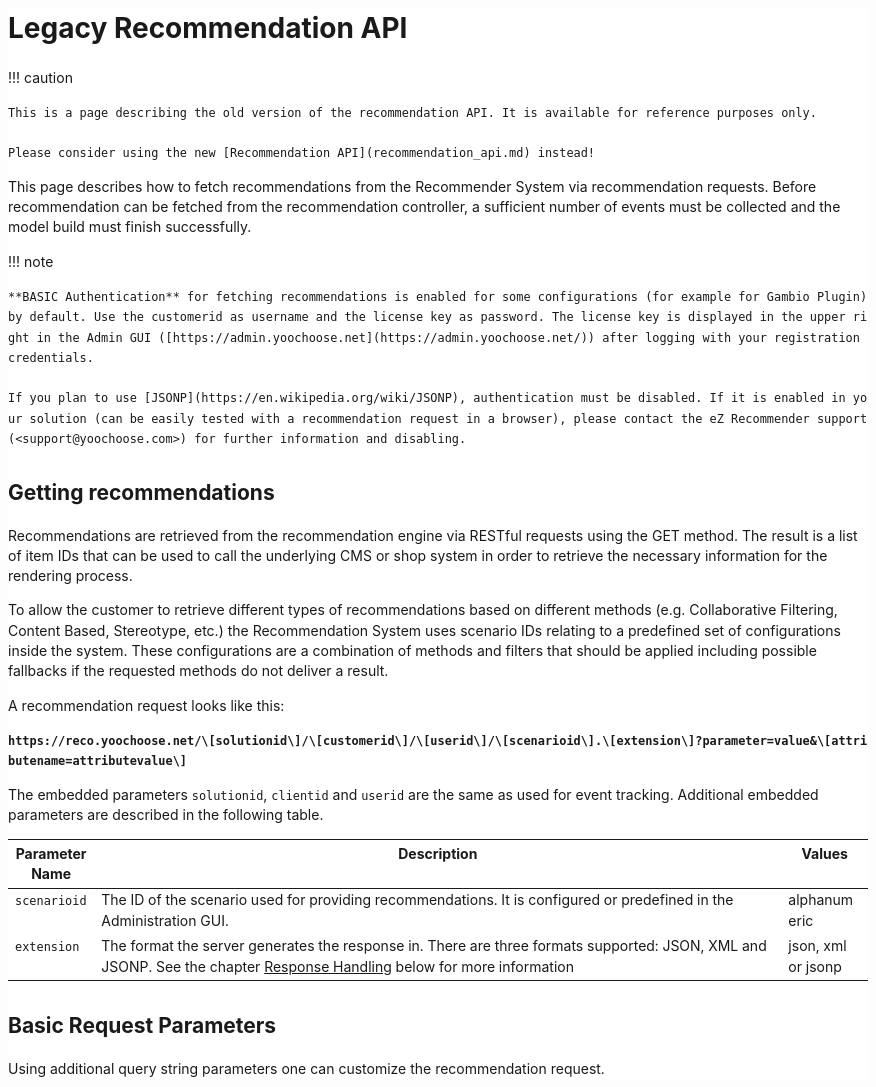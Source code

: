 # Legacy Recommendation API

!!! caution

    This is a page describing the old version of the recommendation API. It is available for reference purposes only.

    Please consider using the new [Recommendation API](recommendation_api.md) instead!

This page describes how to fetch recommendations from the Recommender System via recommendation requests. Before recommendation can be fetched from the recommendation controller, a sufficient number of events must be collected and the model build must finish successfully.

!!! note

    **BASIC Authentication** for fetching recommendations is enabled for some configurations (for example for Gambio Plugin) by default. Use the customerid as username and the license key as password. The license key is displayed in the upper right in the Admin GUI ([https://admin.yoochoose.net](https://admin.yoochoose.net/)) after logging with your registration credentials.

    If you plan to use [JSONP](https://en.wikipedia.org/wiki/JSONP), authentication must be disabled. If it is enabled in your solution (can be easily tested with a recommendation request in a browser), please contact the eZ Recommender support (<support@yoochoose.com>) for further information and disabling.

## Getting recommendations

Recommendations are retrieved from the recommendation engine via RESTful requests using the GET method. The result is a list of item IDs that can be used to call the underlying CMS or shop system in order to retrieve the necessary information for the rendering process.

To allow the customer to retrieve different types of recommendations based on different methods (e.g. Collaborative Filtering, Content Based, Stereotype, etc.) the Recommendation System uses scenario IDs relating to a predefined set of configurations inside the system. These configurations are a combination of methods and filters that should be applied including possible fallbacks if the requested methods do not deliver a result.

A recommendation request looks like this:

**`https://reco.yoochoose.net/\[solutionid\]/\[customerid\]/\[userid\]/\[scenarioid\].\[extension\]?parameter=value&\[attributename=attributevalue\]`**

The embedded parameters `solutionid`, `clientid` and `userid` are the same as used for event tracking. Additional embedded parameters are described in the following table.

| Parameter Name | Description | Values |
|-----|-----|------|
| `scenarioid` | The ID of the scenario used for providing recommendations. It is configured or predefined in the Administration GUI. | alphanumeric |
| `extension` | The format the server generates the response in. There are three formats supported: JSON, XML and JSONP. See the chapter [Response Handling](#response-handling) below for more information | json, xml or jsonp |

## Basic Request Parameters

Using additional query string parameters one can customize the recommendation request.
